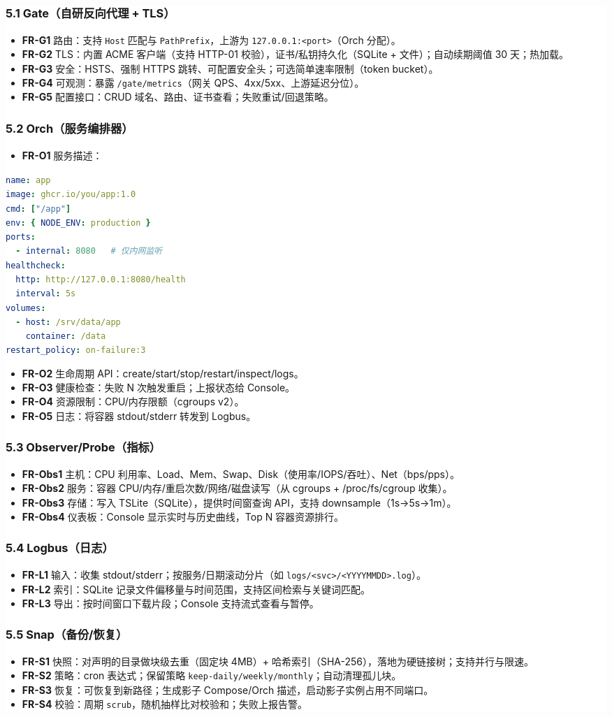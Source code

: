 ### 5.1 Gate（自研反向代理 + TLS）

* **FR-G1** 路由：支持 `Host` 匹配与 `PathPrefix`，上游为 `127.0.0.1:<port>`（Orch 分配）。
* **FR-G2** TLS：内置 ACME 客户端（支持 HTTP-01 校验），证书/私钥持久化（SQLite + 文件）；自动续期阈值 30 天；热加载。
* **FR-G3** 安全：HSTS、强制 HTTPS 跳转、可配置安全头；可选简单速率限制（token bucket）。
* **FR-G4** 可观测：暴露 `/gate/metrics`（网关 QPS、4xx/5xx、上游延迟分位）。
* **FR-G5** 配置接口：CRUD 域名、路由、证书查看；失败重试/回退策略。

### 5.2 Orch（服务编排器）

* **FR-O1** 服务描述：

```yaml
name: app
image: ghcr.io/you/app:1.0
cmd: ["/app"]
env: { NODE_ENV: production }
ports:
  - internal: 8080   # 仅内网监听
healthcheck:
  http: http://127.0.0.1:8080/health
  interval: 5s
volumes:
  - host: /srv/data/app
    container: /data
restart_policy: on-failure:3
```

* **FR-O2** 生命周期 API：create/start/stop/restart/inspect/logs。
* **FR-O3** 健康检查：失败 N 次触发重启；上报状态给 Console。
* **FR-O4** 资源限制：CPU/内存限额（cgroups v2）。
* **FR-O5** 日志：将容器 stdout/stderr 转发到 Logbus。

### 5.3 Observer/Probe（指标）

* **FR-Obs1** 主机：CPU 利用率、Load、Mem、Swap、Disk（使用率/IOPS/吞吐）、Net（bps/pps）。
* **FR-Obs2** 服务：容器 CPU/内存/重启次数/网络/磁盘读写（从 cgroups + /proc/fs/cgroup 收集）。
* **FR-Obs3** 存储：写入 TSLite（SQLite），提供时间窗查询 API，支持 downsample（1s→5s→1m）。
* **FR-Obs4** 仪表板：Console 显示实时与历史曲线，Top N 容器资源排行。

### 5.4 Logbus（日志）

* **FR-L1** 输入：收集 stdout/stderr；按服务/日期滚动分片（如 `logs/<svc>/<YYYYMMDD>.log`）。
* **FR-L2** 索引：SQLite 记录文件偏移量与时间范围，支持区间检索与关键词匹配。
* **FR-L3** 导出：按时间窗口下载片段；Console 支持流式查看与暂停。

### 5.5 Snap（备份/恢复）

* **FR-S1** 快照：对声明的目录做块级去重（固定块 4MB）+ 哈希索引（SHA-256），落地为硬链接树；支持并行与限速。
* **FR-S2** 策略：cron 表达式；保留策略 `keep-daily/weekly/monthly`；自动清理孤儿块。
* **FR-S3** 恢复：可恢复到新路径；生成影子 Compose/Orch 描述，启动影子实例占用不同端口。
* **FR-S4** 校验：周期 `scrub`，随机抽样比对校验和；失败上报告警。
